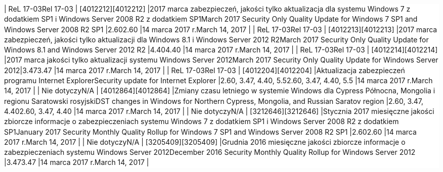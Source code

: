 | <span data-ttu-id="4a5aa-568">ReL 17-03</span><span class="sxs-lookup"><span data-stu-id="4a5aa-568">Rel 17-03</span></span> |  <span data-ttu-id="4a5aa-569">[4012212]</span><span class="sxs-lookup"><span data-stu-id="4a5aa-569">[4012212]</span></span> |<span data-ttu-id="4a5aa-570">2017 marca zabezpieczeń, jakości tylko aktualizacja dla systemu Windows 7 z dodatkiem SP1 i Windows Server 2008 R2 z dodatkiem SP1</span><span class="sxs-lookup"><span data-stu-id="4a5aa-570">March 2017 Security Only Quality Update for Windows 7 SP1 and Windows Server 2008 R2 SP1</span></span> |<span data-ttu-id="4a5aa-571">2.60</span><span class="sxs-lookup"><span data-stu-id="4a5aa-571">2.60</span></span> |<span data-ttu-id="4a5aa-572">14 marca 2017 r.</span><span class="sxs-lookup"><span data-stu-id="4a5aa-572">March 14, 2017</span></span> |
| <span data-ttu-id="4a5aa-573">ReL 17-03</span><span class="sxs-lookup"><span data-stu-id="4a5aa-573">Rel 17-03</span></span> |  <span data-ttu-id="4a5aa-574">[4012213]</span><span class="sxs-lookup"><span data-stu-id="4a5aa-574">[4012213]</span></span> |<span data-ttu-id="4a5aa-575">2017 marca zabezpieczeń, jakości tylko aktualizacji dla Windows 8.1 i Windows Server 2012 R2</span><span class="sxs-lookup"><span data-stu-id="4a5aa-575">March 2017 Security Only Quality Update for Windows 8.1 and Windows Server 2012 R2</span></span> |<span data-ttu-id="4a5aa-576">4.40</span><span class="sxs-lookup"><span data-stu-id="4a5aa-576">4.40</span></span> |<span data-ttu-id="4a5aa-577">14 marca 2017 r.</span><span class="sxs-lookup"><span data-stu-id="4a5aa-577">March 14, 2017</span></span> |
| <span data-ttu-id="4a5aa-578">ReL 17-03</span><span class="sxs-lookup"><span data-stu-id="4a5aa-578">Rel 17-03</span></span> |  <span data-ttu-id="4a5aa-579">[4012214]</span><span class="sxs-lookup"><span data-stu-id="4a5aa-579">[4012214]</span></span> |<span data-ttu-id="4a5aa-580">2017 marca jakości tylko aktualizacji systemu Windows Server 2012</span><span class="sxs-lookup"><span data-stu-id="4a5aa-580">March 2017 Security Only Quality Update for Windows Server 2012</span></span>|<span data-ttu-id="4a5aa-581">3.47</span><span class="sxs-lookup"><span data-stu-id="4a5aa-581">3.47</span></span> |<span data-ttu-id="4a5aa-582">14 marca 2017 r.</span><span class="sxs-lookup"><span data-stu-id="4a5aa-582">March 14, 2017</span></span> |
| <span data-ttu-id="4a5aa-583">ReL 17-03</span><span class="sxs-lookup"><span data-stu-id="4a5aa-583">Rel 17-03</span></span> |  <span data-ttu-id="4a5aa-584">[4012204]</span><span class="sxs-lookup"><span data-stu-id="4a5aa-584">[4012204]</span></span> |<span data-ttu-id="4a5aa-585">Aktualizacja zabezpieczeń programu Internet Explorer</span><span class="sxs-lookup"><span data-stu-id="4a5aa-585">Security update for Internet Explorer</span></span> |<span data-ttu-id="4a5aa-586">2.60, 3.47, 4.40, 5.5</span><span class="sxs-lookup"><span data-stu-id="4a5aa-586">2.60, 3.47, 4.40, 5.5</span></span> |<span data-ttu-id="4a5aa-587">14 marca 2017 r.</span><span class="sxs-lookup"><span data-stu-id="4a5aa-587">March 14, 2017</span></span> |
| <span data-ttu-id="4a5aa-588">Nie dotyczy</span><span class="sxs-lookup"><span data-stu-id="4a5aa-588">N/A</span></span> |  <span data-ttu-id="4a5aa-589">[4012864]</span><span class="sxs-lookup"><span data-stu-id="4a5aa-589">[4012864]</span></span> |<span data-ttu-id="4a5aa-590">Zmiany czasu letniego w systemie Windows dla Cypress Północna, Mongolia i regionu Saratowski rosyjski</span><span class="sxs-lookup"><span data-stu-id="4a5aa-590">DST changes in Windows for Northern Cypress, Mongolia, and Russian Saratov region</span></span> |<span data-ttu-id="4a5aa-591">2.60, 3.47, 4.40</span><span class="sxs-lookup"><span data-stu-id="4a5aa-591">2.60, 3.47, 4.40</span></span> |<span data-ttu-id="4a5aa-592">14 marca 2017 r.</span><span class="sxs-lookup"><span data-stu-id="4a5aa-592">March 14, 2017</span></span> |
| <span data-ttu-id="4a5aa-593">Nie dotyczy</span><span class="sxs-lookup"><span data-stu-id="4a5aa-593">N/A</span></span> |  <span data-ttu-id="4a5aa-594">[3212646]</span><span class="sxs-lookup"><span data-stu-id="4a5aa-594">[3212646]</span></span> |<span data-ttu-id="4a5aa-595">Stycznia 2017 miesięczne jakości zbiorcze informacje o zabezpieczeniach systemu Windows 7 z dodatkiem SP1 i Windows Server 2008 R2 z dodatkiem SP1</span><span class="sxs-lookup"><span data-stu-id="4a5aa-595">January 2017 Security Monthly Quality Rollup for Windows 7 SP1 and Windows Server 2008 R2 SP1</span></span> |<span data-ttu-id="4a5aa-596">2.60</span><span class="sxs-lookup"><span data-stu-id="4a5aa-596">2.60</span></span> |<span data-ttu-id="4a5aa-597">14 marca 2017 r.</span><span class="sxs-lookup"><span data-stu-id="4a5aa-597">March 14, 2017</span></span> |
| <span data-ttu-id="4a5aa-598">Nie dotyczy</span><span class="sxs-lookup"><span data-stu-id="4a5aa-598">N/A</span></span> |  <span data-ttu-id="4a5aa-599">[3205409]</span><span class="sxs-lookup"><span data-stu-id="4a5aa-599">[3205409]</span></span> |<span data-ttu-id="4a5aa-600">Grudnia 2016 miesięczne jakości zbiorcze informacje o zabezpieczeniach systemu Windows Server 2012</span><span class="sxs-lookup"><span data-stu-id="4a5aa-600">December 2016 Security Monthly Quality Rollup for Windows Server 2012</span></span> |<span data-ttu-id="4a5aa-601">3.47</span><span class="sxs-lookup"><span data-stu-id="4a5aa-601">3.47</span></span> |<span data-ttu-id="4a5aa-602">14 marca 2017 r.</span><span class="sxs-lookup"><span data-stu-id="4a5aa-602">March 14, 2017</span></span> |